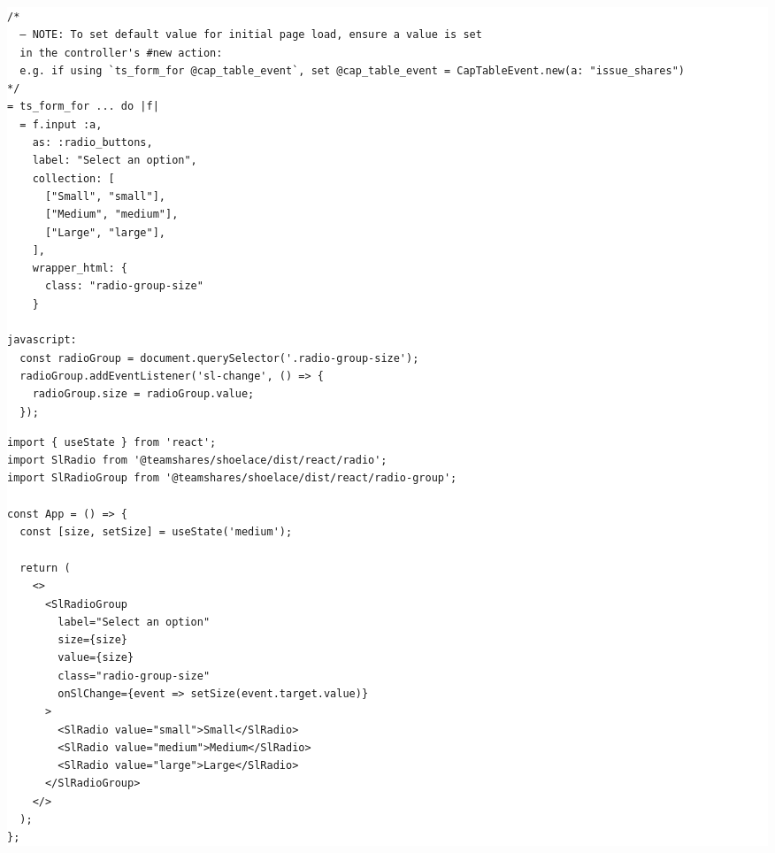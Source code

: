 ```js:simple-form
/*
  — NOTE: To set default value for initial page load, ensure a value is set
  in the controller's #new action:
  e.g. if using `ts_form_for @cap_table_event`, set @cap_table_event = CapTableEvent.new(a: "issue_shares")
*/
= ts_form_for ... do |f|
  = f.input :a,
    as: :radio_buttons,
    label: "Select an option",
    collection: [
      ["Small", "small"],
      ["Medium", "medium"],
      ["Large", "large"],
    ],
    wrapper_html: {
      class: "radio-group-size"
    }

javascript:
  const radioGroup = document.querySelector('.radio-group-size');
  radioGroup.addEventListener('sl-change', () => {
    radioGroup.size = radioGroup.value;
  });
```

```jsx:react
import { useState } from 'react';
import SlRadio from '@teamshares/shoelace/dist/react/radio';
import SlRadioGroup from '@teamshares/shoelace/dist/react/radio-group';

const App = () => {
  const [size, setSize] = useState('medium');

  return (
    <>
      <SlRadioGroup
        label="Select an option"
        size={size}
        value={size}
        class="radio-group-size"
        onSlChange={event => setSize(event.target.value)}
      >
        <SlRadio value="small">Small</SlRadio>
        <SlRadio value="medium">Medium</SlRadio>
        <SlRadio value="large">Large</SlRadio>
      </SlRadioGroup>
    </>
  );
};
```

